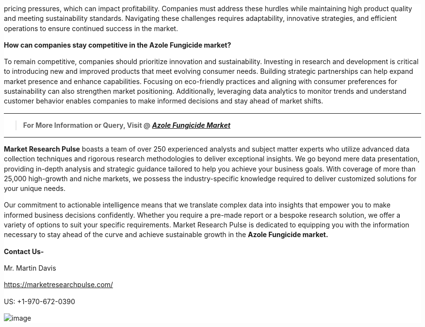 pricing pressures, which can impact profitability. Companies must address these hurdles while maintaining high product quality and meeting sustainability standards. Navigating these challenges requires adaptability, innovative strategies, and efficient operations to ensure continued success in the market.</p><p><strong>How can companies stay competitive in the Azole Fungicide market?</strong></p><p>To remain competitive, companies should prioritize innovation and sustainability. Investing in research and development is critical to introducing new and improved products that meet evolving consumer needs. Building strategic partnerships can help expand market presence and enhance capabilities. Focusing on eco-friendly practices and aligning with consumer preferences for sustainability can also strengthen market positioning. Additionally, leveraging data analytics to monitor trends and understand customer behavior enables companies to make informed decisions and stay ahead of market shifts.</p><hr /><blockquote><p><strong>For More Information or Query, Visit @&nbsp;<em><a href="https://marketresearchpulse.com/report/74700/azole-fungicide-market?utm_source=Linkedin&utm_medium=022">Azole Fungicide Market</a></em></strong></p></blockquote><hr /><p><strong>Market Research Pulse</strong> boasts a team of over 250 experienced analysts and subject matter experts who utilize advanced data collection techniques and rigorous research methodologies to deliver exceptional insights. We go beyond mere data presentation, providing in-depth analysis and strategic guidance tailored to help you achieve your business goals. With coverage of more than 25,000 high-growth and niche markets, we possess the industry-specific knowledge required to deliver customized solutions for your unique needs.</p><p>Our commitment to actionable intelligence means that we translate complex data into insights that empower you to make informed business decisions confidently. Whether you require a pre-made report or a bespoke research solution, we offer a variety of options to suit your specific requirements. Market Research Pulse is dedicated to equipping you with the information necessary to stay ahead of the curve and achieve sustainable growth in the <strong>Azole Fungicide market.</strong></p><p><strong>Contact Us-</strong></p><p>Mr. Martin Davis</p><p>https://marketresearchpulse.com/</p><p>US: +1-970-672-0390</p>
![image](https://github.com/user-attachments/assets/554416b0-e019-46b8-a670-14657d7f4339)
